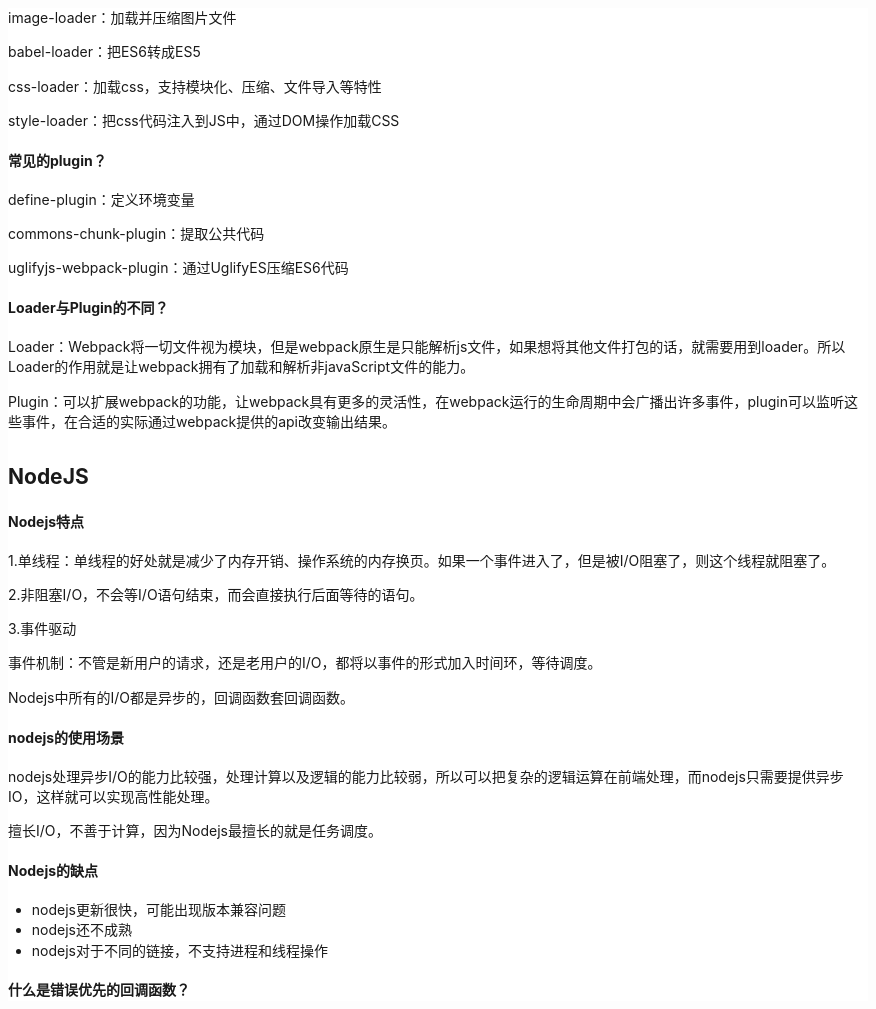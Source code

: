 image-loader：加载并压缩图片文件

babel-loader：把ES6转成ES5

css-loader：加载css，支持模块化、压缩、文件导入等特性

style-loader：把css代码注入到JS中，通过DOM操作加载CSS



#### 常见的plugin？

define-plugin：定义环境变量

commons-chunk-plugin：提取公共代码

uglifyjs-webpack-plugin：通过UglifyES压缩ES6代码



#### Loader与Plugin的不同？

Loader：Webpack将一切文件视为模块，但是webpack原生是只能解析js文件，如果想将其他文件打包的话，就需要用到loader。所以Loader的作用就是让webpack拥有了加载和解析非javaScript文件的能力。

Plugin：可以扩展webpack的功能，让webpack具有更多的灵活性，在webpack运行的生命周期中会广播出许多事件，plugin可以监听这些事件，在合适的实际通过webpack提供的api改变输出结果。



## NodeJS

#### Nodejs特点

1.单线程：单线程的好处就是减少了内存开销、操作系统的内存换页。如果一个事件进入了，但是被I/O阻塞了，则这个线程就阻塞了。

2.非阻塞I/O，不会等I/O语句结束，而会直接执行后面等待的语句。

3.事件驱动

事件机制：不管是新用户的请求，还是老用户的I/O，都将以事件的形式加入时间环，等待调度。

Nodejs中所有的I/O都是异步的，回调函数套回调函数。



#### nodejs的使用场景

nodejs处理异步I/O的能力比较强，处理计算以及逻辑的能力比较弱，所以可以把复杂的逻辑运算在前端处理，而nodejs只需要提供异步IO，这样就可以实现高性能处理。

擅长I/O，不善于计算，因为Nodejs最擅长的就是任务调度。



#### Nodejs的缺点

- nodejs更新很快，可能出现版本兼容问题
- nodejs还不成熟
- nodejs对于不同的链接，不支持进程和线程操作



#### 什么是错误优先的回调函数？
